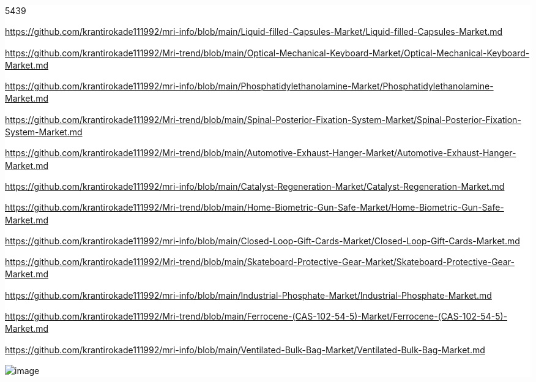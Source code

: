 5439</p><p><a href="https://github.com/krantirokade111992/mri-info/blob/main/Liquid-filled-Capsules-Market/Liquid-filled-Capsules-Market.md">https://github.com/krantirokade111992/mri-info/blob/main/Liquid-filled-Capsules-Market/Liquid-filled-Capsules-Market.md</a></p><p><a href="https://github.com/krantirokade111992/Mri-trend/blob/main/Optical-Mechanical-Keyboard-Market/Optical-Mechanical-Keyboard-Market.md">https://github.com/krantirokade111992/Mri-trend/blob/main/Optical-Mechanical-Keyboard-Market/Optical-Mechanical-Keyboard-Market.md</a></p><p><a href="https://github.com/krantirokade111992/mri-info/blob/main/Phosphatidylethanolamine-Market/Phosphatidylethanolamine-Market.md">https://github.com/krantirokade111992/mri-info/blob/main/Phosphatidylethanolamine-Market/Phosphatidylethanolamine-Market.md</a></p><p><a href="https://github.com/krantirokade111992/Mri-trend/blob/main/Spinal-Posterior-Fixation-System-Market/Spinal-Posterior-Fixation-System-Market.md">https://github.com/krantirokade111992/Mri-trend/blob/main/Spinal-Posterior-Fixation-System-Market/Spinal-Posterior-Fixation-System-Market.md</a></p><p><a href="https://github.com/krantirokade111992/Mri-trend/blob/main/Automotive-Exhaust-Hanger-Market/Automotive-Exhaust-Hanger-Market.md">https://github.com/krantirokade111992/Mri-trend/blob/main/Automotive-Exhaust-Hanger-Market/Automotive-Exhaust-Hanger-Market.md</a></p><p><a href="https://github.com/krantirokade111992/mri-info/blob/main/Catalyst-Regeneration-Market/Catalyst-Regeneration-Market.md">https://github.com/krantirokade111992/mri-info/blob/main/Catalyst-Regeneration-Market/Catalyst-Regeneration-Market.md</a></p><p><a href="https://github.com/krantirokade111992/Mri-trend/blob/main/Home-Biometric-Gun-Safe-Market/Home-Biometric-Gun-Safe-Market.md">https://github.com/krantirokade111992/Mri-trend/blob/main/Home-Biometric-Gun-Safe-Market/Home-Biometric-Gun-Safe-Market.md</a></p><p><a href="https://github.com/krantirokade111992/mri-info/blob/main/Closed-Loop-Gift-Cards-Market/Closed-Loop-Gift-Cards-Market.md">https://github.com/krantirokade111992/mri-info/blob/main/Closed-Loop-Gift-Cards-Market/Closed-Loop-Gift-Cards-Market.md</a></p><p><a href="https://github.com/krantirokade111992/Mri-trend/blob/main/Skateboard-Protective-Gear-Market/Skateboard-Protective-Gear-Market.md">https://github.com/krantirokade111992/Mri-trend/blob/main/Skateboard-Protective-Gear-Market/Skateboard-Protective-Gear-Market.md</a></p><p><a href="https://github.com/krantirokade111992/mri-info/blob/main/Industrial-Phosphate-Market/Industrial-Phosphate-Market.md">https://github.com/krantirokade111992/mri-info/blob/main/Industrial-Phosphate-Market/Industrial-Phosphate-Market.md</a></p><p><a href="https://github.com/krantirokade111992/Mri-trend/blob/main/Ferrocene-(CAS-102-54-5)-Market/Ferrocene-(CAS-102-54-5)-Market.md">https://github.com/krantirokade111992/Mri-trend/blob/main/Ferrocene-(CAS-102-54-5)-Market/Ferrocene-(CAS-102-54-5)-Market.md</a></p><p><a href="https://github.com/krantirokade111992/mri-info/blob/main/Ventilated-Bulk-Bag-Market/Ventilated-Bulk-Bag-Market.md">https://github.com/krantirokade111992/mri-info/blob/main/Ventilated-Bulk-Bag-Market/Ventilated-Bulk-Bag-Market.md</a></p>
![image](https://github.com/user-attachments/assets/bd4ec1f5-309b-4106-bfbb-db77094f975e)
